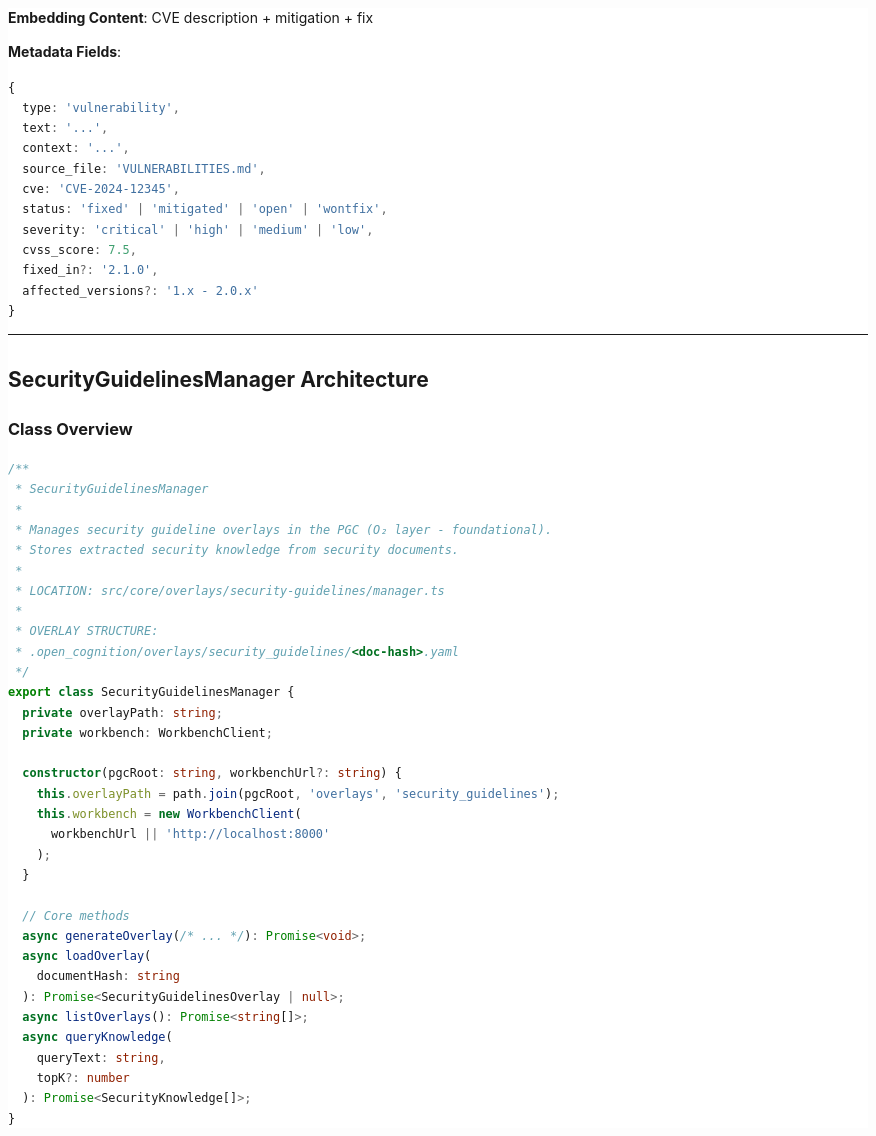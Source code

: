 **Embedding Content**: CVE description + mitigation + fix

**Metadata Fields**:

```typescript
{
  type: 'vulnerability',
  text: '...',
  context: '...',
  source_file: 'VULNERABILITIES.md',
  cve: 'CVE-2024-12345',
  status: 'fixed' | 'mitigated' | 'open' | 'wontfix',
  severity: 'critical' | 'high' | 'medium' | 'low',
  cvss_score: 7.5,
  fixed_in?: '2.1.0',
  affected_versions?: '1.x - 2.0.x'
}
```

---

## SecurityGuidelinesManager Architecture

### Class Overview

```typescript
/**
 * SecurityGuidelinesManager
 *
 * Manages security guideline overlays in the PGC (O₂ layer - foundational).
 * Stores extracted security knowledge from security documents.
 *
 * LOCATION: src/core/overlays/security-guidelines/manager.ts
 *
 * OVERLAY STRUCTURE:
 * .open_cognition/overlays/security_guidelines/<doc-hash>.yaml
 */
export class SecurityGuidelinesManager {
  private overlayPath: string;
  private workbench: WorkbenchClient;

  constructor(pgcRoot: string, workbenchUrl?: string) {
    this.overlayPath = path.join(pgcRoot, 'overlays', 'security_guidelines');
    this.workbench = new WorkbenchClient(
      workbenchUrl || 'http://localhost:8000'
    );
  }

  // Core methods
  async generateOverlay(/* ... */): Promise<void>;
  async loadOverlay(
    documentHash: string
  ): Promise<SecurityGuidelinesOverlay | null>;
  async listOverlays(): Promise<string[]>;
  async queryKnowledge(
    queryText: string,
    topK?: number
  ): Promise<SecurityKnowledge[]>;
}
```
